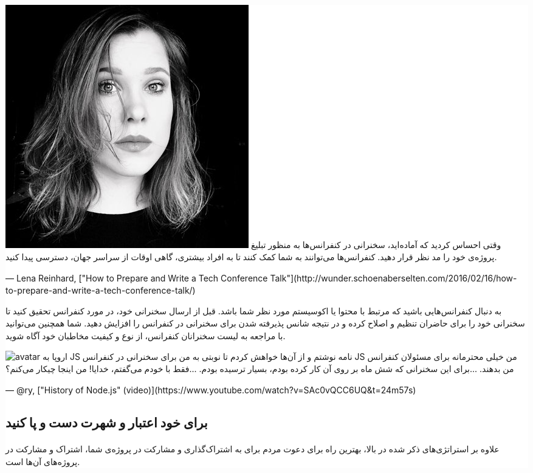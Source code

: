   <img src="/assets/images/finding-users/lena.jpg" class="pquote-avatar" alt="avatar">
  وقتی احساس کردید که آماده‌اید، سخنرانی در کنفرانس‌ها به منظور تبلیغ پروژه‌ی خود را مد نظر قرار دهید. کنفرانس‌ها می‌توانند به شما کمک کنند تا به افراد بیشتری، گاهی اوقات از سراسر جهان، دسترسی پیدا کنید.
  <p markdown="1" class="pquote-credit">
— Lena Reinhard, ["How to Prepare and Write a Tech Conference Talk"](http://wunder.schoenaberselten.com/2016/02/16/how-to-prepare-and-write-a-tech-conference-talk/)
  </p>
</aside>

به دنبال کنفرانس‌هایی باشید که مرتبط با محتوا یا اکوسیستم مورد نظر شما باشد. قبل از ارسال سخنرانی خود، در مورد کنفرانس تحقیق کنید تا سخنرانی خود را برای حاضران تنظیم و اصلاح کرده و در نتیجه شانس پذیرفته شدن برای سخنرانی در کنفرانس را افزایش دهید. شما همچنین می‌توانید با مراجعه به لیست سخنرانان کنفرانس، از نوع و کیفیت مخاطبان خود آگاه شوید.

<aside markdown="1" class="pquote">
  <img src="https://avatars.githubusercontent.com/ry?s=180" class="pquote-avatar" alt="avatar">
  من خیلی محترمانه برای مسئولان کنفرانس <span dir="rtl">JS</span> نامه نوشتم و از آن‌ها خواهش کردم تا نوبتی به من برای سخنرانی در کنفرانس <span dir="rtl">JS</span> اروپا به من بدهند. ...برای این سخنرانی که شش ماه بر روی آن کار کرده بودم، بسیار ترسیده بودم. ...فقط با خودم می‌گفتم، خدایا! من اینجا چیکار می‌کنم؟
  <p markdown="1" class="pquote-credit">
— @ry, ["History of Node.js" (video)](https://www.youtube.com/watch?v=SAc0vQCC6UQ&t=24m57s)
  </p>
</aside>

## برای خود اعتبار و شهرت دست و پا کنید

علاوه بر استراتژی‌های ذکر شده در بالا، بهترین راه برای دعوت مردم برای به اشتراک‌‌گذاری و مشارکت در پروژه‌ی شما، اشتراک و مشارکت در پروژه‌های آن‌ها است.
